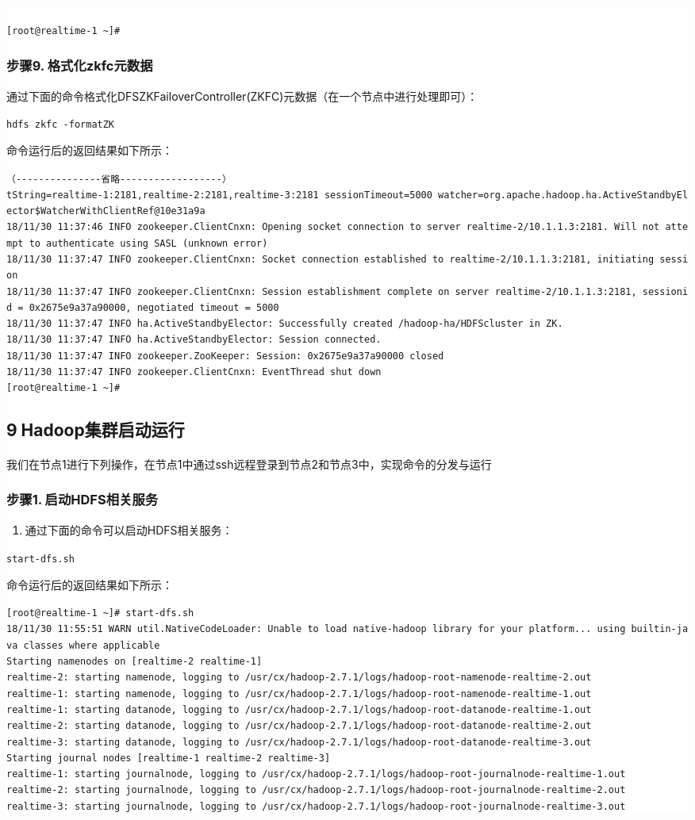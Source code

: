 ```

[root@realtime-1 ~]#
```

### 步骤9. 格式化zkfc元数据

通过下面的命令格式化DFSZKFailoverController(ZKFC)元数据（在一个节点中进行处理即可）：

```
hdfs zkfc -formatZK
```

命令运行后的返回结果如下所示：

```
（---------------省略------------------）
tString=realtime-1:2181,realtime-2:2181,realtime-3:2181 sessionTimeout=5000 watcher=org.apache.hadoop.ha.ActiveStandbyElector$WatcherWithClientRef@10e31a9a
18/11/30 11:37:46 INFO zookeeper.ClientCnxn: Opening socket connection to server realtime-2/10.1.1.3:2181. Will not attempt to authenticate using SASL (unknown error)
18/11/30 11:37:47 INFO zookeeper.ClientCnxn: Socket connection established to realtime-2/10.1.1.3:2181, initiating session
18/11/30 11:37:47 INFO zookeeper.ClientCnxn: Session establishment complete on server realtime-2/10.1.1.3:2181, sessionid = 0x2675e9a37a90000, negotiated timeout = 5000
18/11/30 11:37:47 INFO ha.ActiveStandbyElector: Successfully created /hadoop-ha/HDFScluster in ZK.
18/11/30 11:37:47 INFO ha.ActiveStandbyElector: Session connected.
18/11/30 11:37:47 INFO zookeeper.ZooKeeper: Session: 0x2675e9a37a90000 closed
18/11/30 11:37:47 INFO zookeeper.ClientCnxn: EventThread shut down
[root@realtime-1 ~]#
```

## 9 Hadoop集群启动运行

我们在节点1进行下列操作，在节点1中通过ssh远程登录到节点2和节点3中，实现命令的分发与运行

### 步骤1. 启动HDFS相关服务

1. 通过下面的命令可以启动HDFS相关服务：

```
start-dfs.sh
```

命令运行后的返回结果如下所示：

```
[root@realtime-1 ~]# start-dfs.sh
18/11/30 11:55:51 WARN util.NativeCodeLoader: Unable to load native-hadoop library for your platform... using builtin-java classes where applicable
Starting namenodes on [realtime-2 realtime-1]
realtime-2: starting namenode, logging to /usr/cx/hadoop-2.7.1/logs/hadoop-root-namenode-realtime-2.out
realtime-1: starting namenode, logging to /usr/cx/hadoop-2.7.1/logs/hadoop-root-namenode-realtime-1.out
realtime-1: starting datanode, logging to /usr/cx/hadoop-2.7.1/logs/hadoop-root-datanode-realtime-1.out
realtime-2: starting datanode, logging to /usr/cx/hadoop-2.7.1/logs/hadoop-root-datanode-realtime-2.out
realtime-3: starting datanode, logging to /usr/cx/hadoop-2.7.1/logs/hadoop-root-datanode-realtime-3.out
Starting journal nodes [realtime-1 realtime-2 realtime-3]
realtime-1: starting journalnode, logging to /usr/cx/hadoop-2.7.1/logs/hadoop-root-journalnode-realtime-1.out
realtime-2: starting journalnode, logging to /usr/cx/hadoop-2.7.1/logs/hadoop-root-journalnode-realtime-2.out
realtime-3: starting journalnode, logging to /usr/cx/hadoop-2.7.1/logs/hadoop-root-journalnode-realtime-3.out
```